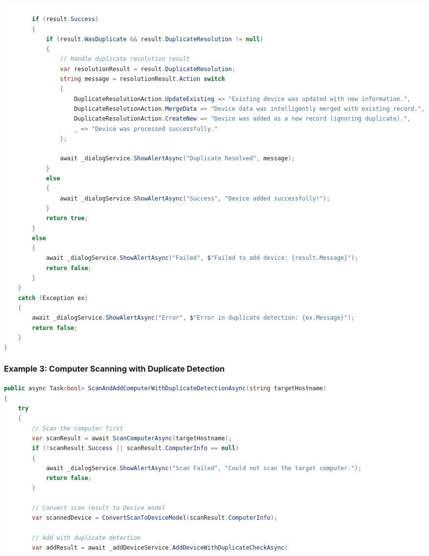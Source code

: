 ```csharp

        if (result.Success)
        {
            if (result.WasDuplicate && result.DuplicateResolution != null)
            {
                // Handle duplicate resolution result
                var resolutionResult = result.DuplicateResolution;
                string message = resolutionResult.Action switch
                {
                    DuplicateResolutionAction.UpdateExisting => "Existing device was updated with new information.",
                    DuplicateResolutionAction.MergeData => "Device data was intelligently merged with existing record.",
                    DuplicateResolutionAction.CreateNew => "Device was added as a new record (ignoring duplicate).",
                    _ => "Device was processed successfully."
                };
                
                await _dialogService.ShowAlertAsync("Duplicate Resolved", message);
            }
            else
            {
                await _dialogService.ShowAlertAsync("Success", "Device added successfully!");
            }
            return true;
        }
        else
        {
            await _dialogService.ShowAlertAsync("Failed", $"Failed to add device: {result.Message}");
            return false;
        }
    }
    catch (Exception ex)
    {
        await _dialogService.ShowAlertAsync("Error", $"Error in duplicate detection: {ex.Message}");
        return false;
    }
}
```

### Example 3: Computer Scanning with Duplicate Detection

```csharp
public async Task<bool> ScanAndAddComputerWithDuplicateDetectionAsync(string targetHostname)
{
    try
    {
        // Scan the computer first
        var scanResult = await ScanComputerAsync(targetHostname);
        if (!scanResult.Success || scanResult.ComputerInfo == null)
        {
            await _dialogService.ShowAlertAsync("Scan Failed", "Could not scan the target computer.");
            return false;
        }

        // Convert scan result to Device model
        var scannedDevice = ConvertScanToDeviceModel(scanResult.ComputerInfo);
        
        // Add with duplicate detection
        var addResult = await _addDeviceService.AddDeviceWithDuplicateCheckAsync(
```